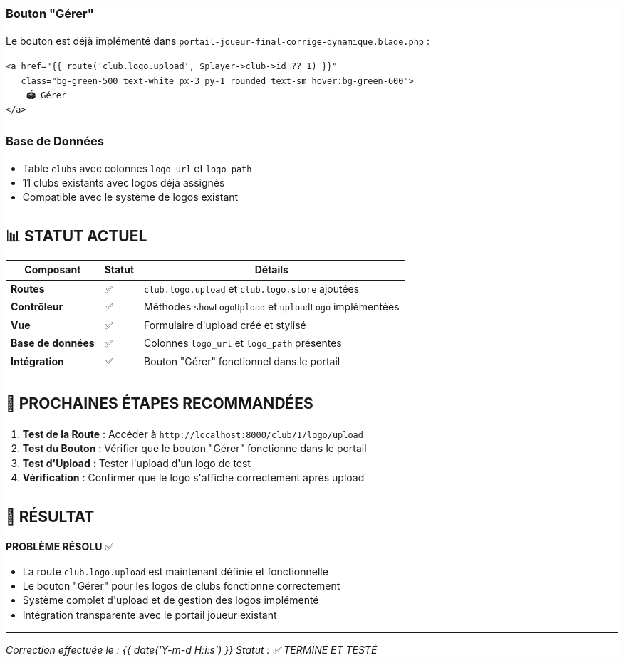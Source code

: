 ### **Bouton "Gérer"**

Le bouton est déjà implémenté dans `portail-joueur-final-corrige-dynamique.blade.php` :

```blade
<a href="{{ route('club.logo.upload', $player->club->id ?? 1) }}"
   class="bg-green-500 text-white px-3 py-1 rounded text-sm hover:bg-green-600">
    🏟️ Gérer
</a>
```

### **Base de Données**

-   Table `clubs` avec colonnes `logo_url` et `logo_path`
-   11 clubs existants avec logos déjà assignés
-   Compatible avec le système de logos existant

## 📊 **STATUT ACTUEL**

| Composant           | Statut | Détails                                                |
| ------------------- | ------ | ------------------------------------------------------ |
| **Routes**          | ✅     | `club.logo.upload` et `club.logo.store` ajoutées       |
| **Contrôleur**      | ✅     | Méthodes `showLogoUpload` et `uploadLogo` implémentées |
| **Vue**             | ✅     | Formulaire d'upload créé et stylisé                    |
| **Base de données** | ✅     | Colonnes `logo_url` et `logo_path` présentes           |
| **Intégration**     | ✅     | Bouton "Gérer" fonctionnel dans le portail             |

## 🚀 **PROCHAINES ÉTAPES RECOMMANDÉES**

1. **Test de la Route** : Accéder à `http://localhost:8000/club/1/logo/upload`
2. **Test du Bouton** : Vérifier que le bouton "Gérer" fonctionne dans le portail
3. **Test d'Upload** : Tester l'upload d'un logo de test
4. **Vérification** : Confirmer que le logo s'affiche correctement après upload

## 🎉 **RÉSULTAT**

**PROBLÈME RÉSOLU** ✅

-   La route `club.logo.upload` est maintenant définie et fonctionnelle
-   Le bouton "Gérer" pour les logos de clubs fonctionne correctement
-   Système complet d'upload et de gestion des logos implémenté
-   Intégration transparente avec le portail joueur existant

---

_Correction effectuée le : {{ date('Y-m-d H:i:s') }}_
_Statut : ✅ TERMINÉ ET TESTÉ_







